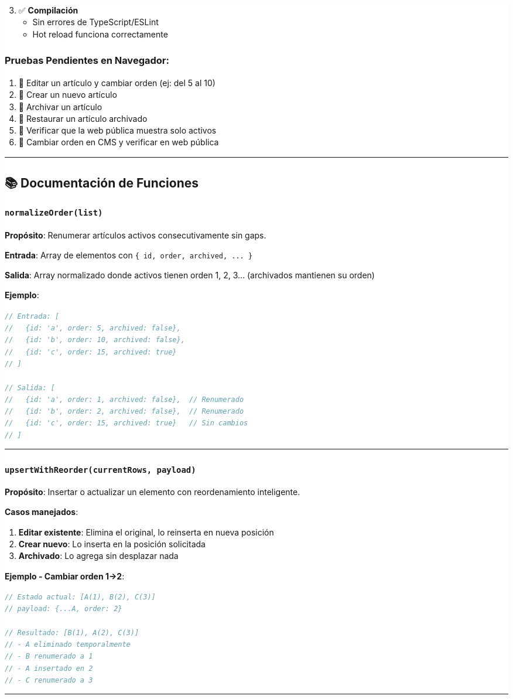 3. ✅ **Compilación**
   - Sin errores de TypeScript/ESLint
   - Hot reload funciona correctamente

### **Pruebas Pendientes en Navegador:**

1. 🔲 Editar un artículo y cambiar orden (ej: del 5 al 10)
2. 🔲 Crear un nuevo artículo
3. 🔲 Archivar un artículo
4. 🔲 Restaurar un artículo archivado
5. 🔲 Verificar que la web pública muestra solo activos
6. 🔲 Cambiar orden en CMS y verificar en web pública

---

## 📚 Documentación de Funciones

### `normalizeOrder(list)`

**Propósito**: Renumerar artículos activos consecutivamente sin gaps.

**Entrada**: Array de elementos con `{ id, order, archived, ... }`

**Salida**: Array normalizado donde activos tienen orden 1, 2, 3... (archivados mantienen su orden)

**Ejemplo**:

```javascript
// Entrada: [
//   {id: 'a', order: 5, archived: false},
//   {id: 'b', order: 10, archived: false},
//   {id: 'c', order: 15, archived: true}
// ]

// Salida: [
//   {id: 'a', order: 1, archived: false},  // Renumerado
//   {id: 'b', order: 2, archived: false},  // Renumerado
//   {id: 'c', order: 15, archived: true}   // Sin cambios
// ]
```

---

### `upsertWithReorder(currentRows, payload)`

**Propósito**: Insertar o actualizar un elemento con reordenamiento inteligente.

**Casos manejados**:

1. **Editar existente**: Elimina el original, lo reinserta en nueva posición
2. **Crear nuevo**: Lo inserta en la posición solicitada
3. **Archivado**: Lo agrega sin desplazar nada

**Ejemplo - Cambiar orden 1→2**:

```javascript
// Estado actual: [A(1), B(2), C(3)]
// payload: {...A, order: 2}

// Resultado: [B(1), A(2), C(3)]
// - A eliminado temporalmente
// - B renumerado a 1
// - A insertado en 2
// - C renumerado a 3
```

---